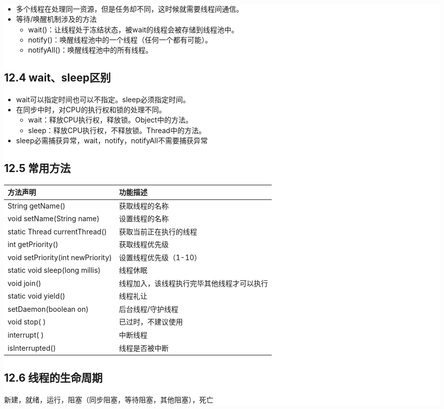 - 多个线程在处理同一资源，但是任务却不同，这时候就需要线程间通信。
- 等待/唤醒机制涉及的方法
  - wait()：让线程处于冻结状态，被wait的线程会被存储到线程池中。
  - notify()：唤醒线程池中的一个线程（任何一个都有可能）。
  - notifyAll()：唤醒线程池中的所有线程。

## 12.4 wait、sleep区别

- wait可以指定时间也可以不指定。sleep必须指定时间。
- 在同步中时，对CPU的执行权和锁的处理不同。
  - wait：释放CPU执行权，释放锁。Object中的方法。
  - sleep：释放CPU执行权，不释放锁。Thread中的方法。
- sleep必需捕获异常，wait，notify，notifyAll不需要捕获异常

## 12.5 常用方法

| 方法声明                              | 功能描述                  |
| :-------------------------------- | :-------------------- |
| String getName()                  | 获取线程的名称               |
| void setName(String name)         | 设置线程的名称               |
| static Thread currentThread()     | 获取当前正在执行的线程           |
| int getPriority()                 | 获取线程优先级               |
| void setPriority(int newPriority) | 设置线程优先级（1-10）         |
| static void sleep(long millis)    | 线程休眠                  |
| void join()                       | 线程加入，该线程执行完毕其他线程才可以执行 |
| static void yield()               | 线程礼让                  |
| setDaemon(boolean on)             | 后台线程/守护线程             |
| void stop( )                      | 已过时，不建议使用             |
| interrupt( )                      | 中断线程                  |
| isInterrupted()                   | 线程是否被中断               |

## 12.6 线程的生命周期

新建，就绪，运行，阻塞（同步阻塞，等待阻塞，其他阻塞），死亡